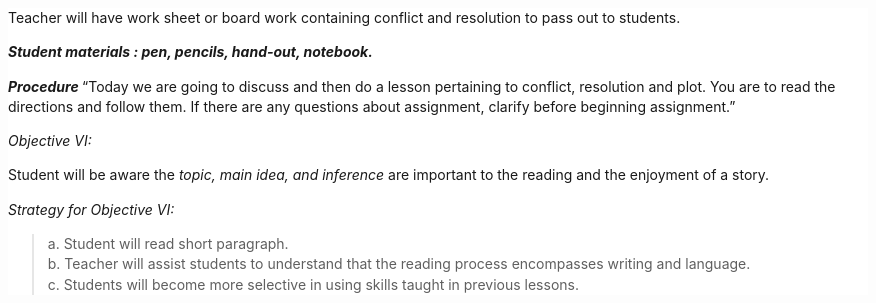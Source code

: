   Teacher will have work sheet or board work containing conflict and resolution to pass out to students.
  <br/>
 </p>
 <p>
  <b>
   <i>
    <i>
     Student materials
    </i>
    : pen, pencils, hand-out, notebook.
   </i>
  </b>
  <br/>
 </p>
 <p>
  <b>
   <i>
    <i>
     <b>
      Procedure
     </b>
    </i>
   </i>
  </b>
  “Today we are going to discuss and then do a lesson pertaining to conflict, resolution and plot. You are to read the directions and follow them. If there are any questions about assignment, clarify before beginning assignment.”
  <br/>
 </p>
 <p>
  <i>
   Objective VI:
  </i>
 </p>
 <p>
  Student will be aware the
  <i>
   topic, main idea, and inference
  </i>
  are important to the reading and the enjoyment of a story.
 </p>
<p>
  <i>
   Strategy for Objective VI:
  </i>
 </p>
<blockquote>
  <dl>
   <dt>
    a. Student will read short paragraph.
    <dt>
     b. Teacher will assist students to understand that the reading process encompasses writing and language.
     <dt>
      c. Students will become more selective in using skills taught in previous lessons.
     </dt>
    </dt>
   </dt>
  </dl>
 </blockquote>
 <p>
  <b>
   <i>